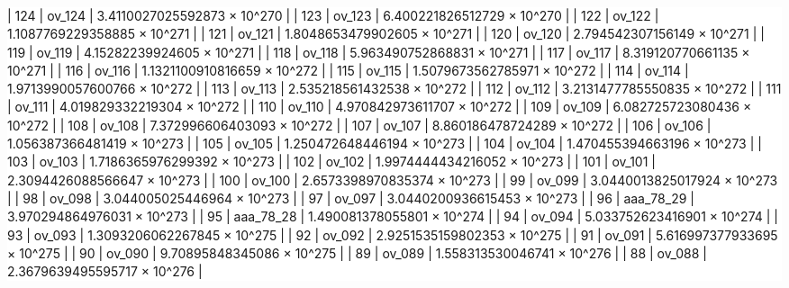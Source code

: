 | 124 | ov_124 | 3.4110027025592873 × 10^270 |
| 123 | ov_123 | 6.400221826512729 × 10^270 |
| 122 | ov_122 | 1.1087769229358885 × 10^271 |
| 121 | ov_121 | 1.8048653479902605 × 10^271 |
| 120 | ov_120 | 2.794542307156149 × 10^271 |
| 119 | ov_119 | 4.15282239924605 × 10^271 |
| 118 | ov_118 | 5.963490752868831 × 10^271 |
| 117 | ov_117 | 8.319120770661135 × 10^271 |
| 116 | ov_116 | 1.1321100910816659 × 10^272 |
| 115 | ov_115 | 1.5079673562785971 × 10^272 |
| 114 | ov_114 | 1.9713990057600766 × 10^272 |
| 113 | ov_113 | 2.535218561432538 × 10^272 |
| 112 | ov_112 | 3.2131477785550835 × 10^272 |
| 111 | ov_111 | 4.019829332219304 × 10^272 |
| 110 | ov_110 | 4.970842973611707 × 10^272 |
| 109 | ov_109 | 6.082725723080436 × 10^272 |
| 108 | ov_108 | 7.372996606403093 × 10^272 |
| 107 | ov_107 | 8.860186478724289 × 10^272 |
| 106 | ov_106 | 1.056387366481419 × 10^273 |
| 105 | ov_105 | 1.250472648446194 × 10^273 |
| 104 | ov_104 | 1.470455394663196 × 10^273 |
| 103 | ov_103 | 1.7186365976299392 × 10^273 |
| 102 | ov_102 | 1.9974444434216052 × 10^273 |
| 101 | ov_101 | 2.3094426088566647 × 10^273 |
| 100 | ov_100 | 2.6573398970835374 × 10^273 |
| 99 | ov_099 | 3.0440013825017924 × 10^273 |
| 98 | ov_098 | 3.044005025446964 × 10^273 |
| 97 | ov_097 | 3.0440200936615453 × 10^273 |
| 96 | aaa_78_29 | 3.970294864976031 × 10^273 |
| 95 | aaa_78_28 | 1.490081378055801 × 10^274 |
| 94 | ov_094 | 5.033752623416901 × 10^274 |
| 93 | ov_093 | 1.3093206062267845 × 10^275 |
| 92 | ov_092 | 2.9251535159802353 × 10^275 |
| 91 | ov_091 | 5.616997377933695 × 10^275 |
| 90 | ov_090 | 9.70895848345086 × 10^275 |
| 89 | ov_089 | 1.558313530046741 × 10^276 |
| 88 | ov_088 | 2.3679639495595717 × 10^276 |
